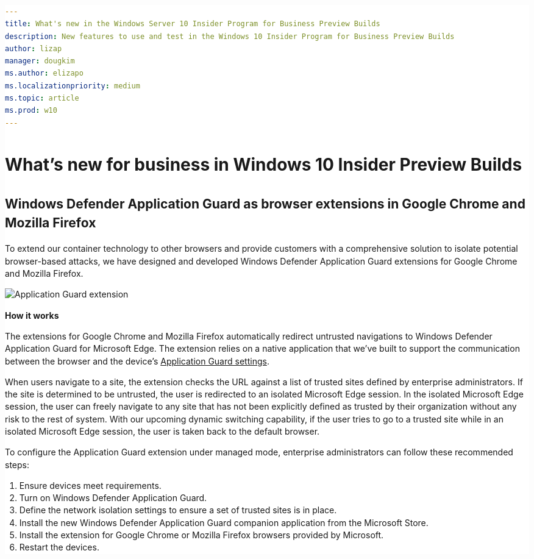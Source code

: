 ```yaml
---
title: What's new in the Windows Server 10 Insider Program for Business Preview Builds
description: New features to use and test in the Windows 10 Insider Program for Business Preview Builds
author: lizap
manager: dougkim
ms.author: elizapo
ms.localizationpriority: medium
ms.topic: article
ms.prod: w10
---
```


# What’s new for business in Windows 10 Insider Preview Builds

## Windows Defender Application Guard as browser extensions in Google Chrome and Mozilla Firefox
To extend our container technology to other browsers and provide customers with a comprehensive solution to isolate potential browser-based attacks, we have designed and developed Windows Defender Application Guard extensions for Google Chrome and Mozilla Firefox.

![Application Guard extension](images/18358-1.png "download page")
 
__How it works__

The extensions for Google Chrome and Mozilla Firefox automatically redirect untrusted navigations to Windows Defender Application Guard for Microsoft Edge. The extension relies on a native application that we’ve built to support the communication between the browser and the device’s [Application Guard settings](https://docs.microsoft.com/windows/security/threat-protection/windows-defender-application-guard/configure-wd-app-guard).

When users navigate to a site, the extension checks the URL against a list of trusted sites defined by enterprise administrators. If the site is determined to be untrusted, the user is redirected to an isolated Microsoft Edge session. In the isolated Microsoft Edge session, the user can freely navigate to any site that has not been explicitly defined as trusted by their organization without any risk to the rest of system. With our upcoming dynamic switching capability, if the user tries to go to a trusted site while in an isolated Microsoft Edge session, the user is taken back to the default browser.

To configure the Application Guard extension under managed mode, enterprise administrators can follow these recommended steps:
1. Ensure devices meet requirements.
2. Turn on Windows Defender Application Guard.
3. Define the network isolation settings to ensure a set of trusted sites is in place.
4. Install the new Windows Defender Application Guard companion application from the Microsoft Store.
5. Install the extension for Google Chrome or Mozilla Firefox browsers provided by Microsoft.
6. Restart the devices.
